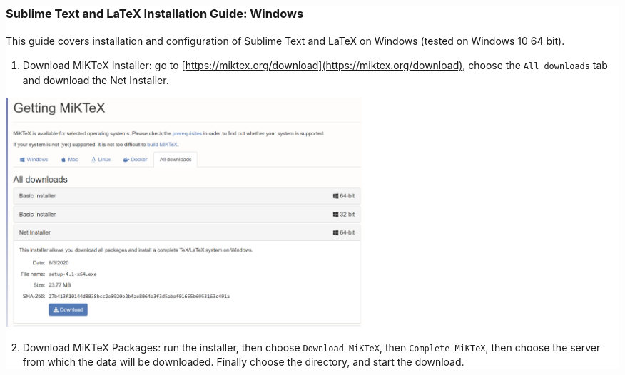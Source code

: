 ### Sublime Text and LaTeX Installation Guide: Windows

This guide covers installation and configuration of Sublime Text and LaTeX on Windows (tested on Windows 10 64 bit).


1. Download MiKTeX Installer: go to [https://miktex.org/download](https://miktex.org/download), choose the `All downloads` tab and download the Net Installer. 

<img src="download_miktex.png" width="500"/>


2. Download MiKTeX Packages: run the installer, then choose `Download MiKTeX`, then `Complete MiKTeX`, then choose the server from which the data will be downloaded. Finally choose the directory, and start the download.

